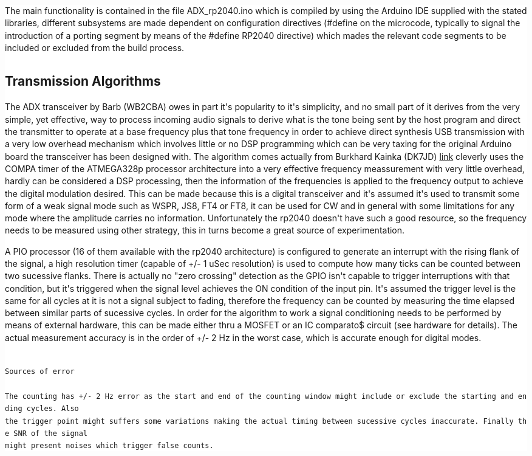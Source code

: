 The main functionality is contained in the file ADX_rp2040.ino which is compiled by using the Arduino IDE supplied with the stated
libraries, different subsystems are made dependent on configuration directives (#define on the microcode, typically to signal the
introduction of a porting segment by means of the #define RP2040 directive) which mades the relevant code segments  to be included
or excluded from the build process.




## Transmission Algorithms

The ADX transceiver by Barb (WB2CBA) owes in part it's popularity to it's simplicity, and no small part of it derives from the very simple, yet effective, way
to process incoming audio signals to derive what is the tone being sent by the host program and direct the transmitter to operate at a base
frequency plus that tone frequency in order to achieve direct synthesis USB transmission with a very low overhead mechanism which involves little or no
DSP programming which can be very taxing for the original Arduino board the transceiver has been designed with.
The algorithm comes actually from Burkhard Kainka (DK7JD) [link](http://elektronik-labor.de/HF/SDRtxFSK2.html) cleverly uses the COMPA timer of the
ATMEGA328p processor architecture into a very effective frequency meassurement with very little overhead, hardly can be considered a DSP processing, then
the information of the frequencies is applied to the frequency output to achieve the digital modulation desired. This can be made because this is a digital
transceiver and it's assumed it's used to transmit some form of a weak signal mode such as WSPR, JS8, FT4 or FT8, it can be used for CW and in general with
some limitations for any mode where the amplitude carries no information.
Unfortunately the rp2040 doesn't have such a good resource, so the frequency needs to be measured using other strategy, this in turns become a great source
of experimentation.


A PIO processor (16 of them available with the rp2040 architecture) is configured to generate an interrupt with the rising flank of the signal, a high
resolution timer (capable of +/- 1 uSec resolution) is used to compute how many ticks can be counted between two sucessive flanks. There is actually no
"zero crossing" detection as the GPIO isn't capable to trigger interruptions with that condition, but it's triggered when the signal level achieves the
ON condition of the input pin. It's assumed the trigger level is the same for all cycles at it is not a signal subject to fading, therefore the frequency
can be counted by measuring the time elapsed between similar parts of sucessive cycles.
In order for the algorithm to work a signal conditioning needs to be performed by means of external hardware, this can be made either thru a MOSFET or an IC comparato$
circuit (see hardware for details).
The actual measurement accuracy is in the order of +/- 2 Hz in the worst case, which is accurate enough for digital modes.


```

Sources of error

The counting has +/- 2 Hz error as the start and end of the counting window might include or exclude the starting and ending cycles. Also
the trigger point might suffers some variations making the actual timing between sucessive cycles inaccurate. Finally the SNR of the signal
might present noises which trigger false counts.

```
